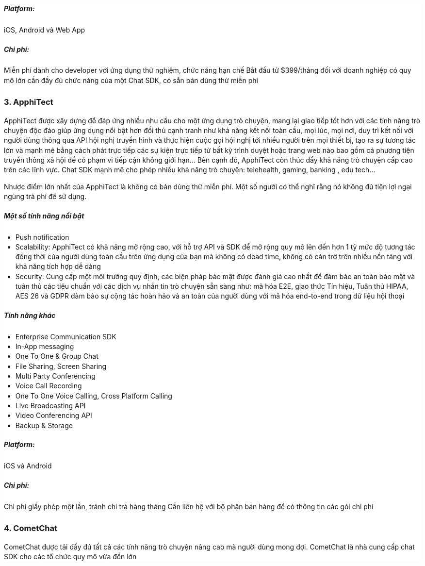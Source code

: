 ##### Platform: 
iOS, Android và Web App

##### Chi phí: 
Miễn phí dành cho developer với ứng dụng thử nghiệm, chức năng hạn chế
Bắt đầu từ $399/tháng đối với doanh nghiệp có quy mô lớn cần đầy đủ chức năng của một Chat SDK, có sẵn bản dùng thử miễn phí

### 3. ApphiTect
ApphiTect được xây dựng để đáp ứng nhiều nhu cầu cho một ứng dụng trò chuyện, mang lại giao tiếp tốt hơn với các tính năng trò chuyện độc đáo giúp ứng dụng nổi bật hơn đối thủ cạnh tranh như khả năng kết nối toàn cầu, mọi lúc, mọi nơi, duy trì kết nối với người dùng thông qua API hội nghị truyền hình và thực hiện cuộc gọi hội nghị tới nhiều người trên mọi thiết bị, tạo ra sự tương tác lớn và mạnh mẽ bằng cách phát trực tiếp các sự kiện trực tiếp từ bất kỳ trình duyệt hoặc trang web nào bao gồm cả phương tiện truyền thông xã hội để có phạm vi tiếp cận không giới hạn... Bên cạnh đó, ApphiTect còn thúc đẩy khả năng trò chuyện cấp cao trên các lĩnh vực. Chat SDK mạnh mẽ cho phép nhiều khả năng trò chuyện: telehealth, gaming, banking , edu tech...

Nhược điểm lớn nhất của ApphiTect là không có bản dùng thử miễn phí. Một số người có thể nghĩ rằng nó không đủ tiện lợi ngại ngùng trả phí để sử dụng.

##### Một số tính năng nổi bật
- Push notification
- Scalability: ApphiTect có khả năng mở rộng cao, với hỗ trợ API và SDK để mở rộng quy mô lên đến hơn 1 tỷ mức độ tương tác đồng thời của người dùng toàn cầu trên ứng dụng của bạn mà không có dead time, không có cản trở trên nhiều nền tảng với khả năng tích hợp dễ dàng
- Security: Cung cấp một môi trường quy định, các biện pháp bảo mật được đánh giá cao nhất để đảm bảo an toàn bảo mật và tuân thủ các tiêu chuẩn với các dịch vụ nhắn tin trò chuyện sẵn sàng như: mã hóa E2E, giao thức Tín hiệu, Tuân thủ HIPAA, AES 26 và GDPR đảm bảo sự cộng tác hoàn hảo và an toàn của người dùng với mã hóa end-to-end trong dữ liệu hội thoại


#####  Tính năng khác
- Enterprise Communication SDK
- In-App messaging
- One To One & Group Chat
- File Sharing, Screen Sharing
- Multi Party Conferencing
- Voice Call Recording
- One To One Voice Calling, Cross Platform Calling
- Live Broadcasting API
- Video Conferencing API
- Backup & Storage


##### Platform: 
iOS và Android
##### Chi phí: 
Chi phí giấy phép một lần, tránh chi trả hàng tháng
Cần liên hệ với bộ phận bán hàng để có thông tin các gói chi phí 

### 4. CometChat
CometChat được tải đầy đủ tất cả các tính năng trò chuyện nâng cao mà người dùng mong đợi. CometChat là nhà cung cấp chat SDK cho các tổ chức quy mô vừa đến lớn
